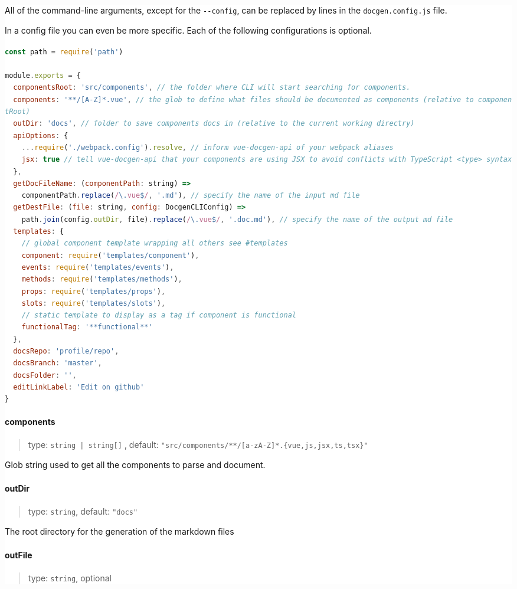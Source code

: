 All of the command-line arguments, except for the `--config`, can be replaced by lines in the `docgen.config.js` file.

In a config file you can even be more specific. Each of the following configurations is optional.

```js
const path = require('path')

module.exports = {
  componentsRoot: 'src/components', // the folder where CLI will start searching for components.
  components: '**/[A-Z]*.vue', // the glob to define what files should be documented as components (relative to componentRoot)
  outDir: 'docs', // folder to save components docs in (relative to the current working directry)
  apiOptions: {
    ...require('./webpack.config').resolve, // inform vue-docgen-api of your webpack aliases
    jsx: true // tell vue-docgen-api that your components are using JSX to avoid conflicts with TypeScript <type> syntax
  },
  getDocFileName: (componentPath: string) =>
    componentPath.replace(/\.vue$/, '.md'), // specify the name of the input md file
  getDestFile: (file: string, config: DocgenCLIConfig) =>
    path.join(config.outDir, file).replace(/\.vue$/, '.doc.md'), // specify the name of the output md file
  templates: {
    // global component template wrapping all others see #templates
    component: require('templates/component'),
    events: require('templates/events'),
    methods: require('templates/methods'),
    props: require('templates/props'),
    slots: require('templates/slots'),
    // static template to display as a tag if component is functional
    functionalTag: '**functional**'
  },
  docsRepo: 'profile/repo',
  docsBranch: 'master',
  docsFolder: '',
  editLinkLabel: 'Edit on github'
}
```

#### components

> type: `string | string[]` , default: `"src/components/**/[a-zA-Z]*.{vue,js,jsx,ts,tsx}"`

Glob string used to get all the components to parse and document.

#### outDir

> type: `string`, default: `"docs"`

The root directory for the generation of the markdown files

#### outFile

> type: `string`, optional
